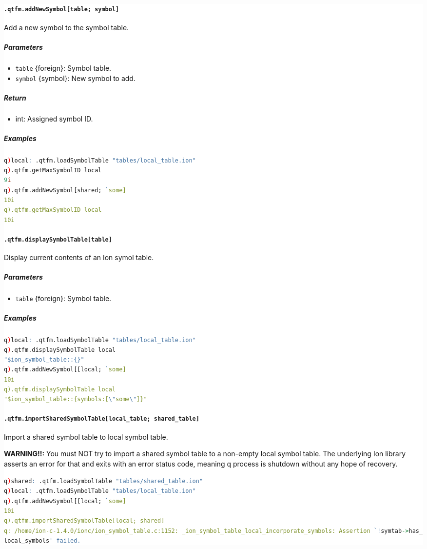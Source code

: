 #### `.qtfm.addNewSymbol[table; symbol]`

Add a new symbol to the symbol table.

##### Parameters

- `table` {foreign}: Symbol table.
- `symbol` {symbol}: New symbol to add.

##### Return
 
- int: Assigned symbol ID.

##### Examples

```q
q)local: .qtfm.loadSymbolTable "tables/local_table.ion"
q).qtfm.getMaxSymbolID local
9i
q).qtfm.addNewSymbol[shared; `some]
10i
q).qtfm.getMaxSymbolID local
10i
```

#### `.qtfm.displaySymbolTable[table]`

Display current contents of an Ion symol table.

##### Parameters

- `table` {foreign}: Symbol table.

##### Examples

```q
q)local: .qtfm.loadSymbolTable "tables/local_table.ion"
q).qtfm.displaySymbolTable local
"$ion_symbol_table::{}"
q).qtfm.addNewSymbol[[local; `some]
10i
q).qtfm.displaySymbolTable local
"$ion_symbol_table::{symbols:[\"some\"]}"
```

#### `.qtfm.importSharedSymbolTable[local_table; shared_table]`

Import a shared symbol table to local symbol table.

**WARNING!!:** You must NOT try to import a shared symbol table to a non-empty local symbol table. The underlying Ion library asserts an error for that and exits with an error status code, meaning q process is shutdown without any hope of recovery.

```q
q)shared: .qtfm.loadSymbolTable "tables/shared_table.ion"
q)local: .qtfm.loadSymbolTable "tables/local_table.ion"
q).qtfm.addNewSymbol[[local; `some]
10i
q).qtfm.importSharedSymbolTable[local; shared]
q: /home/ion-c-1.4.0/ionc/ion_symbol_table.c:1152: _ion_symbol_table_local_incorporate_symbols: Assertion `!symtab->has_local_symbols' failed.
```
